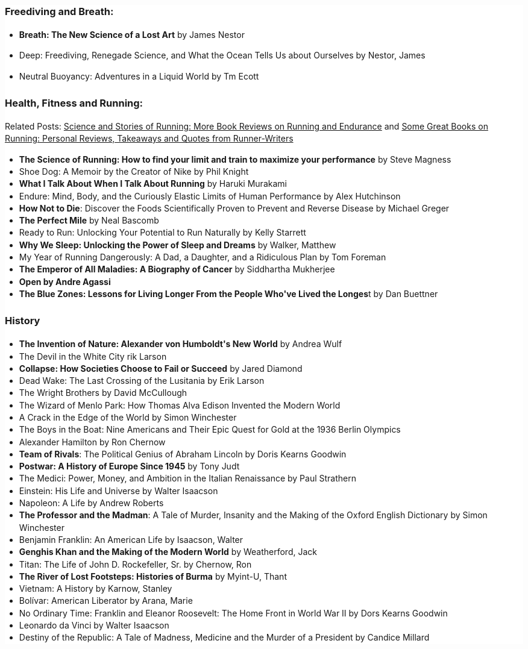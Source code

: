 ### Freediving and Breath: 

- **Breath: The New Science of a Lost Art** by James Nestor
- Deep: Freediving, Renegade Science, and What the Ocean Tells Us about Ourselves by Nestor, James

- Neutral Buoyancy: Adventures in a Liquid World
  by Tm Ecott 

### Health, Fitness and Running: 

Related Posts: [Science and Stories of Running: More Book Reviews on Running and Endurance](http://www.markwk.com/more-running-books.html) and [Some Great Books on Running: Personal Reviews, Takeaways and Quotes from Runner-Writers](http://www.markwk.com/running-books.html)

- **The Science of Running: How to find your limit and train to maximize your performance** by Steve Magness
- Shoe Dog: A Memoir by the Creator of Nike by Phil Knight
- **What I Talk About When I Talk About Running** by Haruki Murakami
- Endure: Mind, Body, and the Curiously Elastic Limits of Human Performance by Alex Hutchinson
- **How Not to Die**: Discover the Foods Scientifically Proven to Prevent and Reverse Disease by Michael Greger
- **The Perfect Mile** by Neal Bascomb
- Ready to Run: Unlocking Your Potential to Run Naturally by Kelly Starrett
- **Why We Sleep: Unlocking the Power of Sleep and Dreams** by Walker, Matthew
- My Year of Running Dangerously: A Dad, a Daughter, and a Ridiculous Plan by Tom Foreman
- **The Emperor of All Maladies: A Biography of Cancer** by Siddhartha Mukherjee
- **Open by Andre Agassi**
- **The Blue Zones: Lessons for Living Longer From the People Who've Lived the Longes**t by Dan Buettner

### History

- **The Invention of Nature: Alexander von Humboldt's New World** by Andrea Wulf 
- The Devil in the White City rik Larson 
- **Collapse: How Societies Choose to Fail or Succeed** by Jared Diamond
- Dead Wake: The Last Crossing of the Lusitania by Erik Larson 
- The Wright Brothers by David McCullough
- The Wizard of Menlo Park: How Thomas Alva Edison Invented the Modern World
- A Crack in the Edge of the World by Simon Winchester
- The Boys in the Boat: Nine Americans and Their Epic Quest for Gold at the 1936 Berlin Olympics
- Alexander Hamilton by Ron Chernow
- **Team of Rivals**: The Political Genius of Abraham Lincoln by Doris Kearns Goodwin 
- **Postwar: A History of Europe Since 1945** by Tony Judt
- The Medici: Power, Money, and Ambition in the Italian Renaissance
  by Paul Strathern
- Einstein: His Life and Universe by Walter Isaacson 
- Napoleon: A Life by Andrew Roberts
- **The Professor and the Madman**: A Tale of Murder, Insanity and the Making of the Oxford English Dictionary by Simon Winchester
- Benjamin Franklin: An American Life by Isaacson, Walter
- **Genghis Khan and the Making of the Modern World** by Weatherford, Jack
- Titan: The Life of John D. Rockefeller, Sr. by Chernow, Ron
- **The River of Lost Footsteps: Histories of Burma** by Myint-U, Thant
- Vietnam: A History by Karnow, Stanley
- Bolívar: American Liberator by Arana, Marie
- No Ordinary Time: Franklin and Eleanor Roosevelt: The Home Front in World War II
  by Dors Kearns Goodwin
- Leonardo da Vinci by Walter Isaacson 
- Destiny of the Republic: A Tale of Madness, Medicine and the Murder of a President
  by Candice Millard
